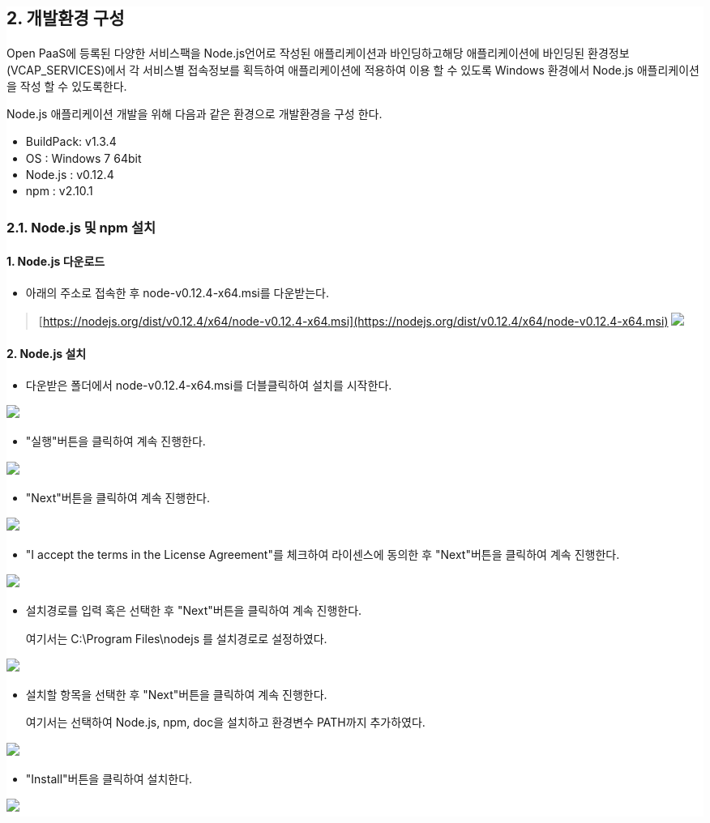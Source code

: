 ## 2. 개발환경 구성

Open PaaS에 등록된 다양한 서비스팩을 Node.js언어로 작성된 애플리케이션과 바인딩하고해당 애플리케이션에 바인딩된 환경정보\(VCAP\_SERVICES\)에서 각 서비스별 접속정보를 획득하여 애플리케이션에 적용하여 이용 할 수 있도록 Windows 환경에서 Node.js 애플리케이션을 작성 할 수 있도록한다.

Node.js 애플리케이션 개발을 위해 다음과 같은 환경으로 개발환경을 구성 한다.

* BuildPack: v1.3.4
* OS : Windows 7 64bit
* Node.js : v0.12.4
* npm : v2.10.1

### 2.1. Node.js 및 npm 설치

#### 1. Node.js 다운로드

* 아래의 주소로 접속한 후 node-v0.12.4-x64.msi를 다운받는다.

> [https://nodejs.org/dist/v0.12.4/x64/node-v0.12.4-x64.msi](https://nodejs.org/dist/v0.12.4/x64/node-v0.12.4-x64.msi) ![](https://github.com/paas-ta0812/test-1-2/tree/581ff21f2c0942b5817f22d843f84cee02490039/Sample-App-Guide/image/nodejs/2-2-1-0.png)

#### 2. Node.js 설치

* 다운받은 폴더에서 node-v0.12.4-x64.msi를 더블클릭하여 설치를 시작한다.

![](https://github.com/paas-ta0812/test-1-2/tree/581ff21f2c0942b5817f22d843f84cee02490039/Sample-App-Guide/image/nodejs/2-2-1-1.png)

* "실행"버튼을 클릭하여 계속 진행한다.

![](https://github.com/paas-ta0812/test-1-2/tree/581ff21f2c0942b5817f22d843f84cee02490039/Sample-App-Guide/image/nodejs/2-2-1-2.png)

* "Next"버튼을 클릭하여 계속 진행한다.

![](https://github.com/paas-ta0812/test-1-2/tree/581ff21f2c0942b5817f22d843f84cee02490039/Sample-App-Guide/image/nodejs/2-2-1-3.png)

* "I accept the terms in the License Agreement"를 체크하여 라이센스에 동의한 후 "Next"버튼을 클릭하여 계속 진행한다.

![](https://github.com/paas-ta0812/test-1-2/tree/581ff21f2c0942b5817f22d843f84cee02490039/Sample-App-Guide/image/nodejs/2-2-1-4.png)

* 설치경로를 입력 혹은 선택한 후 "Next"버튼을 클릭하여 계속 진행한다.

  여기서는 C:\Program Files\nodejs 를 설치경로로 설정하였다.

![](https://github.com/paas-ta0812/test-1-2/tree/581ff21f2c0942b5817f22d843f84cee02490039/Sample-App-Guide/image/nodejs/2-2-1-5.png)

* 설치할 항목을 선택한 후 "Next"버튼을 클릭하여 계속 진행한다.

  여기서는 선택하여 Node.js, npm, doc을 설치하고 환경변수 PATH까지 추가하였다.

![](https://github.com/paas-ta0812/test-1-2/tree/581ff21f2c0942b5817f22d843f84cee02490039/Sample-App-Guide/image/nodejs/2-2-1-6.png)

* "Install"버튼을 클릭하여 설치한다.

![](https://github.com/paas-ta0812/test-1-2/tree/581ff21f2c0942b5817f22d843f84cee02490039/Sample-App-Guide/image/nodejs/2-2-1-7.png)
